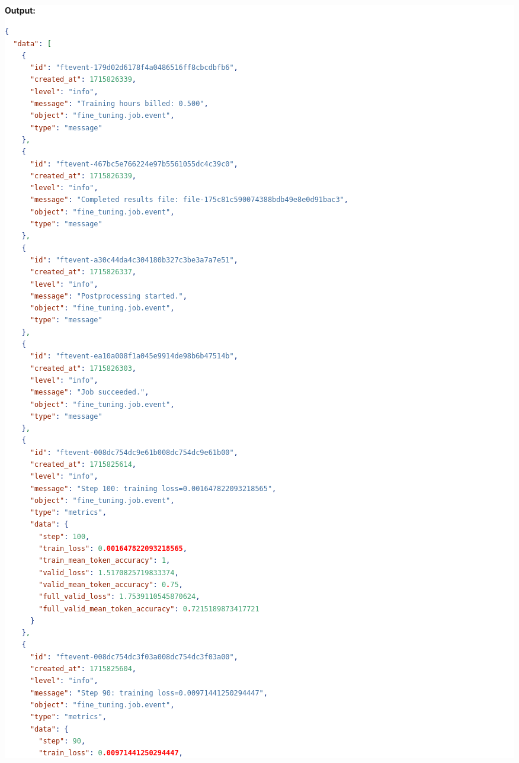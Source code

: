 **Output:**

```json
{
  "data": [
    {
      "id": "ftevent-179d02d6178f4a0486516ff8cbcdbfb6",
      "created_at": 1715826339,
      "level": "info",
      "message": "Training hours billed: 0.500",
      "object": "fine_tuning.job.event",
      "type": "message"
    },
    {
      "id": "ftevent-467bc5e766224e97b5561055dc4c39c0",
      "created_at": 1715826339,
      "level": "info",
      "message": "Completed results file: file-175c81c590074388bdb49e8e0d91bac3",
      "object": "fine_tuning.job.event",
      "type": "message"
    },
    {
      "id": "ftevent-a30c44da4c304180b327c3be3a7a7e51",
      "created_at": 1715826337,
      "level": "info",
      "message": "Postprocessing started.",
      "object": "fine_tuning.job.event",
      "type": "message"
    },
    {
      "id": "ftevent-ea10a008f1a045e9914de98b6b47514b",
      "created_at": 1715826303,
      "level": "info",
      "message": "Job succeeded.",
      "object": "fine_tuning.job.event",
      "type": "message"
    },
    {
      "id": "ftevent-008dc754dc9e61b008dc754dc9e61b00",
      "created_at": 1715825614,
      "level": "info",
      "message": "Step 100: training loss=0.001647822093218565",
      "object": "fine_tuning.job.event",
      "type": "metrics",
      "data": {
        "step": 100,
        "train_loss": 0.001647822093218565,
        "train_mean_token_accuracy": 1,
        "valid_loss": 1.5170825719833374,
        "valid_mean_token_accuracy": 0.75,
        "full_valid_loss": 1.7539110545870624,
        "full_valid_mean_token_accuracy": 0.7215189873417721
      }
    },
    {
      "id": "ftevent-008dc754dc3f03a008dc754dc3f03a00",
      "created_at": 1715825604,
      "level": "info",
      "message": "Step 90: training loss=0.00971441250294447",
      "object": "fine_tuning.job.event",
      "type": "metrics",
      "data": {
        "step": 90,
        "train_loss": 0.00971441250294447,
```